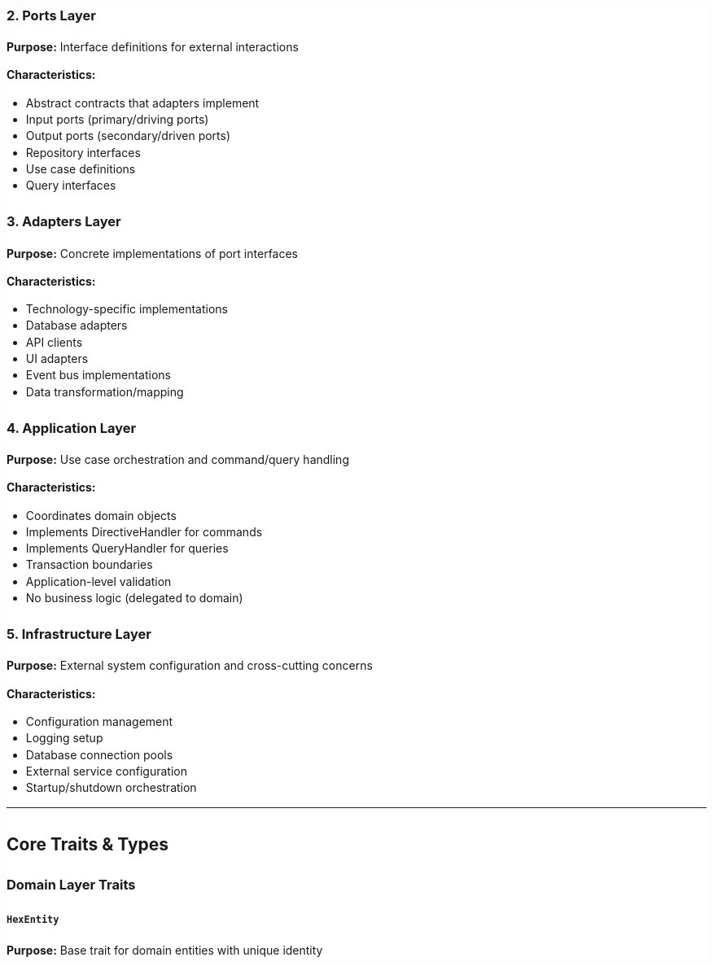 ### 2. Ports Layer
**Purpose:** Interface definitions for external interactions

**Characteristics:**
- Abstract contracts that adapters implement
- Input ports (primary/driving ports)
- Output ports (secondary/driven ports)
- Repository interfaces
- Use case definitions
- Query interfaces

### 3. Adapters Layer
**Purpose:** Concrete implementations of port interfaces

**Characteristics:**
- Technology-specific implementations
- Database adapters
- API clients
- UI adapters
- Event bus implementations
- Data transformation/mapping

### 4. Application Layer
**Purpose:** Use case orchestration and command/query handling

**Characteristics:**
- Coordinates domain objects
- Implements DirectiveHandler for commands
- Implements QueryHandler for queries
- Transaction boundaries
- Application-level validation
- No business logic (delegated to domain)

### 5. Infrastructure Layer
**Purpose:** External system configuration and cross-cutting concerns

**Characteristics:**
- Configuration management
- Logging setup
- Database connection pools
- External service configuration
- Startup/shutdown orchestration

---

## Core Traits & Types

### Domain Layer Traits

#### `HexEntity`
**Purpose:** Base trait for domain entities with unique identity
